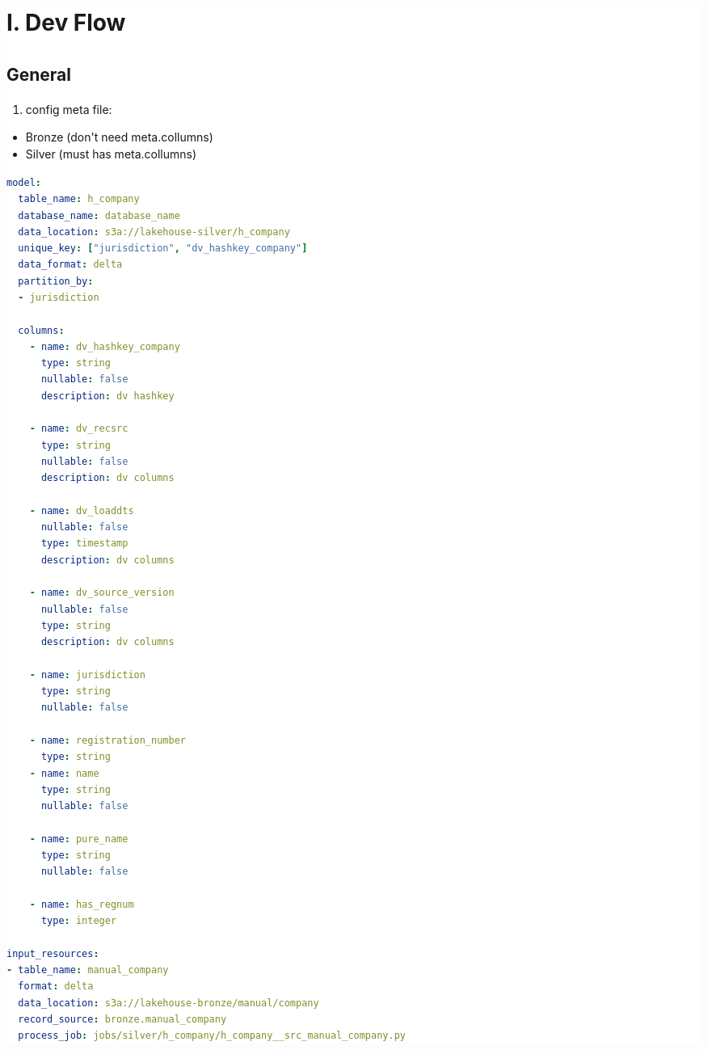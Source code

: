 

# I. Dev Flow

## General
1. config meta file:
  - Bronze (don't need meta.collumns)
  - Silver (must has meta.collumns)

```yaml
model:
  table_name: h_company
  database_name: database_name
  data_location: s3a://lakehouse-silver/h_company
  unique_key: ["jurisdiction", "dv_hashkey_company"]
  data_format: delta
  partition_by:
  - jurisdiction

  columns:
    - name: dv_hashkey_company
      type: string
      nullable: false
      description: dv hashkey

    - name: dv_recsrc
      type: string
      nullable: false
      description: dv columns

    - name: dv_loaddts
      nullable: false
      type: timestamp
      description: dv columns

    - name: dv_source_version
      nullable: false
      type: string
      description: dv columns

    - name: jurisdiction
      type: string
      nullable: false

    - name: registration_number
      type: string
    - name: name
      type: string
      nullable: false

    - name: pure_name
      type: string
      nullable: false

    - name: has_regnum
      type: integer

input_resources:
- table_name: manual_company
  format: delta
  data_location: s3a://lakehouse-bronze/manual/company
  record_source: bronze.manual_company
  process_job: jobs/silver/h_company/h_company__src_manual_company.py
```